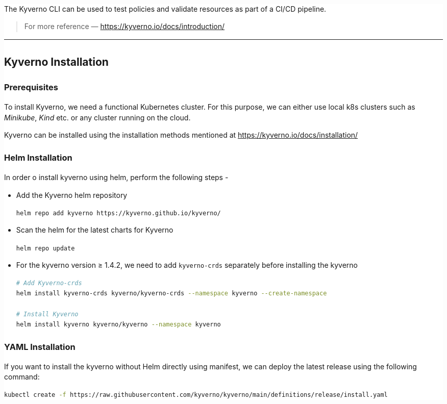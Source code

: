 The Kyverno CLI can be used to test policies and validate resources as part of a CI/CD pipeline.
> For more reference — <https://kyverno.io/docs/introduction/>

---

## Kyverno Installation

### Prerequisites

To install Kyverno, we need a functional Kubernetes cluster. For this purpose, we can either use local k8s clusters such as *Minikube*, *Kind* etc. or any cluster running on the cloud.

Kyverno can be installed using the installation methods mentioned at <https://kyverno.io/docs/installation/>

### Helm Installation

In order o install kyverno using helm, perform the following steps -

* Add the Kyverno helm repository

    ```bash
    helm repo add kyverno https://kyverno.github.io/kyverno/
    ```

* Scan the helm for the latest charts for Kyverno

    ```bash
    helm repo update
    ```

* For the kyverno version ≥ 1.4.2, we need to add `kyverno-crds` separately before installing the kyverno

    ```bash
    # Add Kyverno-crds
    helm install kyverno-crds kyverno/kyverno-crds --namespace kyverno --create-namespace

    # Install Kyverno
    helm install kyverno kyverno/kyverno --namespace kyverno
    ```

### YAML Installation

If you want to install the kyverno without Helm directly using manifest, we can deploy the latest release using the following command:

```bash
kubectl create -f https://raw.githubusercontent.com/kyverno/kyverno/main/definitions/release/install.yaml
```
